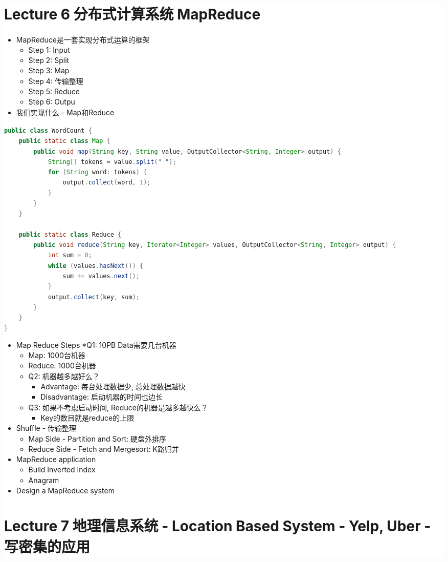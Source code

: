 # Lecture 6 分布式计算系统 MapReduce
* MapReduce是一套实现分布式运算的框架 
  * Step 1: Input 
  * Step 2: Split
  * Step 3: Map
  * Step 4: 传输整理
  * Step 5: Reduce
  * Step 6: Outpu
* 我们实现什么 - Map和Reduce
```java
public class WordCount {
    public static class Map {
        public void map(String key, String value, OutputCollector<String, Integer> output) {
            String[] tokens = value.split(" ");
            for (String word: tokens) {
                output.collect(word, 1);
            }
        }
    }

    public static class Reduce {
        public void reduce(String key, Iterator<Integer> values, OutputCollector<String, Integer> output) {
            int sum = 0;
            while (values.hasNext()) {
                sum += values.next();
            }
            output.collect(key, sum);
        }
    }
}
```
* Map Reduce Steps
  *Q1: 10PB Data需要几台机器
    * Map: 1000台机器
    * Reduce: 1000台机器
  * Q2: 机器越多越好么？
    * Advantage: 每台处理数据少, 总处理数据越快
    * Disadvantage: 启动机器的时间也边长
  * Q3: 如果不考虑启动时间, Reduce的机器是越多越快么？
    * Key的数目就是reduce的上限
* Shuffle - 传输整理
  * Map Side - Partition and Sort: 硬盘外排序
  * Reduce Side - Fetch and Mergesort: K路归并
* MapReduce application
  * Build Inverted Index
  * Anagram
* Design a MapReduce system

# Lecture 7 地理信息系统 - Location Based System - Yelp, Uber - 写密集的应用
